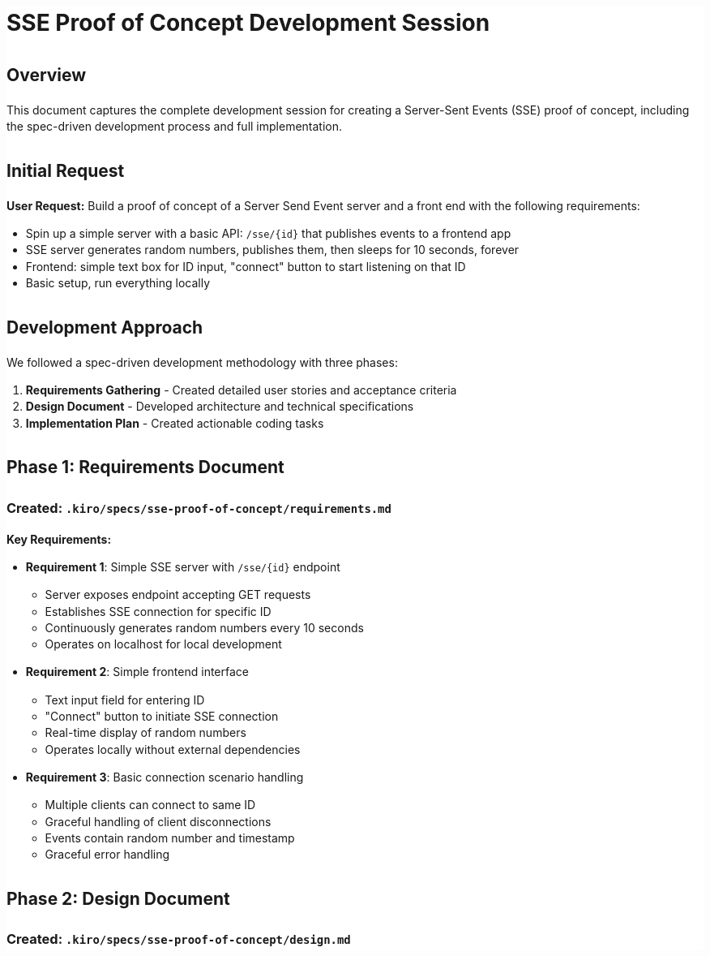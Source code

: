 # SSE Proof of Concept Development Session

## Overview
This document captures the complete development session for creating a Server-Sent Events (SSE) proof of concept, including the spec-driven development process and full implementation.

## Initial Request
**User Request:** Build a proof of concept of a Server Send Event server and a front end with the following requirements:
- Spin up a simple server with a basic API: `/sse/{id}` that publishes events to a frontend app
- SSE server generates random numbers, publishes them, then sleeps for 10 seconds, forever
- Frontend: simple text box for ID input, "connect" button to start listening on that ID
- Basic setup, run everything locally

## Development Approach
We followed a spec-driven development methodology with three phases:
1. **Requirements Gathering** - Created detailed user stories and acceptance criteria
2. **Design Document** - Developed architecture and technical specifications  
3. **Implementation Plan** - Created actionable coding tasks

## Phase 1: Requirements Document

### Created: `.kiro/specs/sse-proof-of-concept/requirements.md`

**Key Requirements:**
- **Requirement 1**: Simple SSE server with `/sse/{id}` endpoint
  - Server exposes endpoint accepting GET requests
  - Establishes SSE connection for specific ID
  - Continuously generates random numbers every 10 seconds
  - Operates on localhost for local development

- **Requirement 2**: Simple frontend interface
  - Text input field for entering ID
  - "Connect" button to initiate SSE connection
  - Real-time display of random numbers
  - Operates locally without external dependencies

- **Requirement 3**: Basic connection scenario handling
  - Multiple clients can connect to same ID
  - Graceful handling of client disconnections
  - Events contain random number and timestamp
  - Graceful error handling

## Phase 2: Design Document

### Created: `.kiro/specs/sse-proof-of-concept/design.md`
